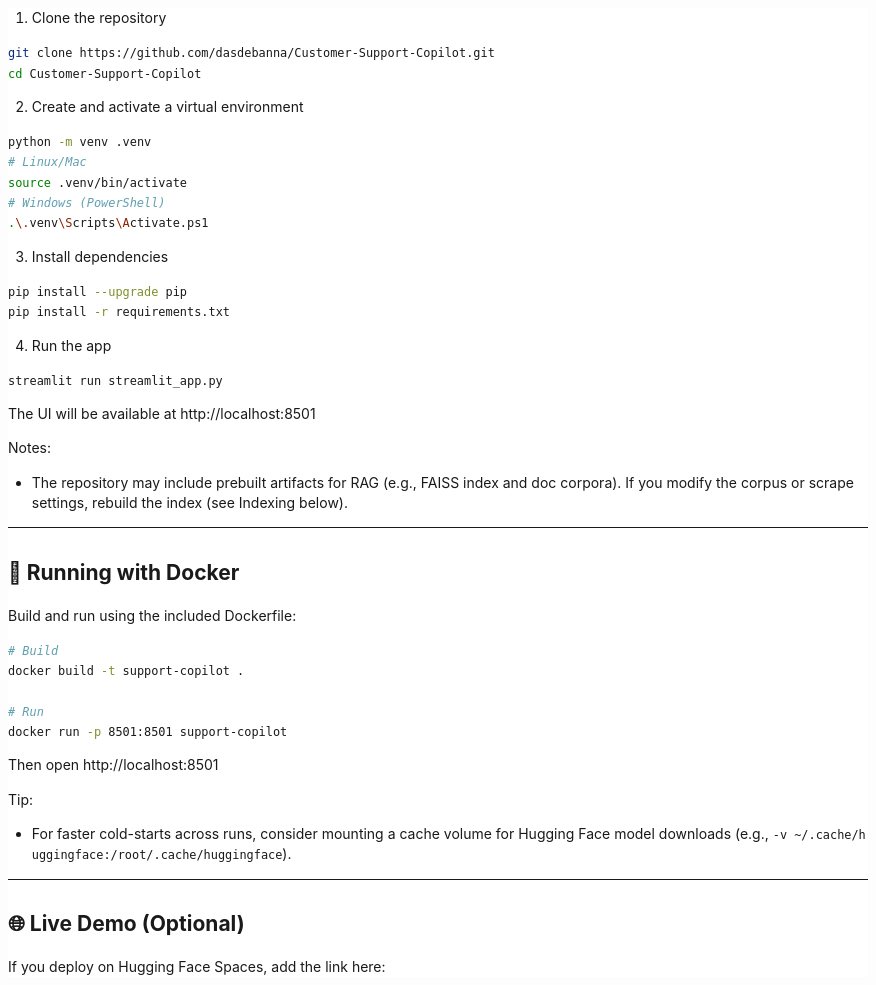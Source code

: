 1) Clone the repository
```bash
git clone https://github.com/dasdebanna/Customer-Support-Copilot.git
cd Customer-Support-Copilot
```

2) Create and activate a virtual environment
```bash
python -m venv .venv
# Linux/Mac
source .venv/bin/activate
# Windows (PowerShell)
.\.venv\Scripts\Activate.ps1
```

3) Install dependencies
```bash
pip install --upgrade pip
pip install -r requirements.txt
```

4) Run the app
```bash
streamlit run streamlit_app.py
```

The UI will be available at http://localhost:8501

Notes:
- The repository may include prebuilt artifacts for RAG (e.g., FAISS index and doc corpora). If you modify the corpus or scrape settings, rebuild the index (see Indexing below).

---

## 🚀 Running with Docker

Build and run using the included Dockerfile:

```bash
# Build
docker build -t support-copilot .

# Run
docker run -p 8501:8501 support-copilot
```

Then open http://localhost:8501

Tip:
- For faster cold-starts across runs, consider mounting a cache volume for Hugging Face model downloads (e.g., `-v ~/.cache/huggingface:/root/.cache/huggingface`).

---

## 🌐 Live Demo (Optional)

If you deploy on Hugging Face Spaces, add the link here:
